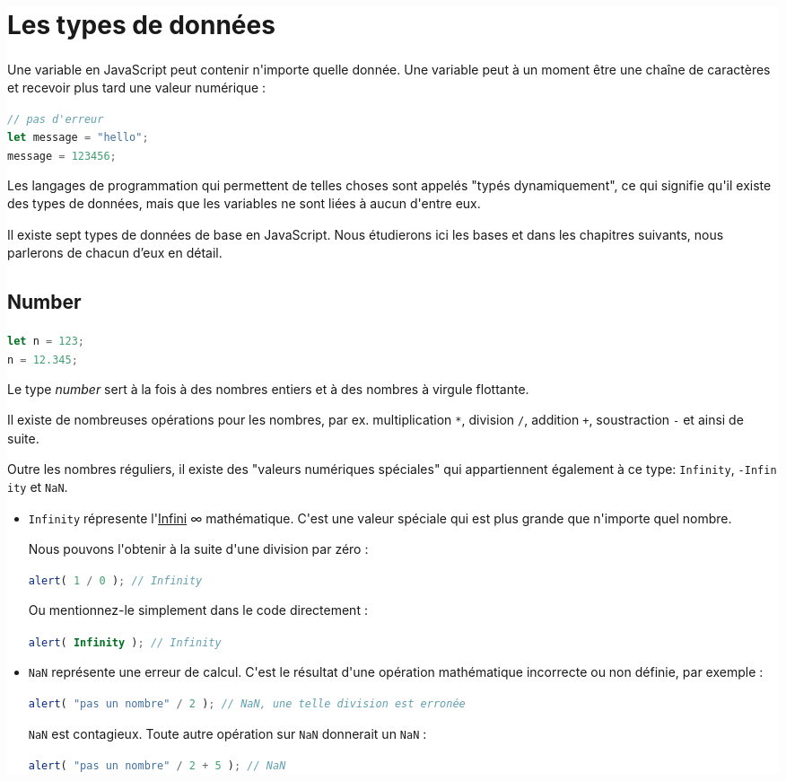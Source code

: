 # Les types de données

Une variable en JavaScript peut contenir n'importe quelle donnée. Une variable peut à un moment être une chaîne  de caractères et recevoir plus tard une valeur numérique :

```js
// pas d'erreur
let message = "hello";
message = 123456;
```

Les langages de programmation qui permettent de telles choses sont appelés "typés dynamiquement", ce qui signifie qu'il existe des types de données, mais que les variables ne sont liées à aucun d'entre eux.

Il existe sept types de données de base en JavaScript. Nous étudierons ici les bases et dans les chapitres suivants, nous parlerons de chacun d’eux en détail.

## Number

```js
let n = 123;
n = 12.345;
```

Le type *number* sert à la fois à des nombres entiers et à des nombres à virgule flottante.

Il existe de nombreuses opérations pour les nombres, par ex. multiplication `*`, division `/`, addition `+`, soustraction `-` et ainsi de suite.

Outre les nombres réguliers, il existe des "valeurs numériques spéciales" qui appartiennent également à ce type: `Infinity`, `-Infinity` et `NaN`.

- `Infinity` répresente l'[Infini](https://fr.wikipedia.org/wiki/Infini) ∞ mathématique. C'est une valeur spéciale qui est plus grande que n'importe quel nombre.

    Nous pouvons l'obtenir à la suite d'une division par zéro :

    ```js run
    alert( 1 / 0 ); // Infinity
    ```

    Ou mentionnez-le simplement dans le code directement :

    ```js run
    alert( Infinity ); // Infinity
    ```
- `NaN` représente une erreur de calcul. C'est le résultat d'une opération mathématique incorrecte ou non définie, par exemple :

    ```js run
    alert( "pas un nombre" / 2 ); // NaN, une telle division est erronée
    ```

    `NaN` est contagieux. Toute autre opération sur `NaN` donnerait un `NaN` :

    ```js run
    alert( "pas un nombre" / 2 + 5 ); // NaN
    ```
